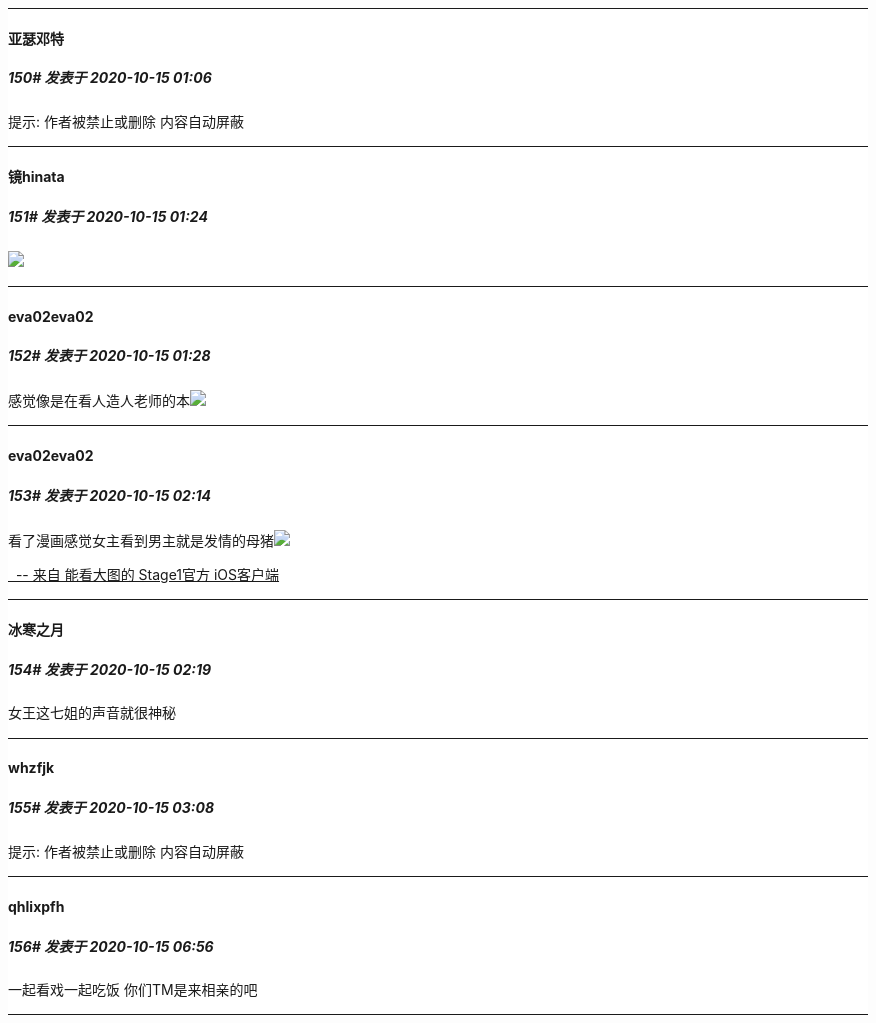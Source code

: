 *****

####  亚瑟邓特  
##### 150#       发表于 2020-10-15 01:06

提示: 作者被禁止或删除 内容自动屏蔽

*****

####  镜hinata  
##### 151#       发表于 2020-10-15 01:24

<img src="https://static.saraba1st.com/image/smiley/face2017/067.png" referrerpolicy="no-referrer">

*****

####  eva02eva02  
##### 152#       发表于 2020-10-15 01:28

感觉像是在看人造人老师的本<img src="https://static.saraba1st.com/image/smiley/face2017/056.gif" referrerpolicy="no-referrer">

*****

####  eva02eva02  
##### 153#       发表于 2020-10-15 02:14

看了漫画感觉女主看到男主就是发情的母猪<img src="https://static.saraba1st.com/image/smiley/face2017/006.png" referrerpolicy="no-referrer">

[  -- 来自 能看大图的 Stage1官方 iOS客户端](https://itunes.apple.com/fi/app/saraba1st/id1221237470?mt=8)

*****

####  冰寒之月  
##### 154#       发表于 2020-10-15 02:19

女王这七姐的声音就很神秘

*****

####  whzfjk  
##### 155#       发表于 2020-10-15 03:08

提示: 作者被禁止或删除 内容自动屏蔽

*****

####  qhlixpfh  
##### 156#       发表于 2020-10-15 06:56

一起看戏一起吃饭 你们TM是来相亲的吧

*****
